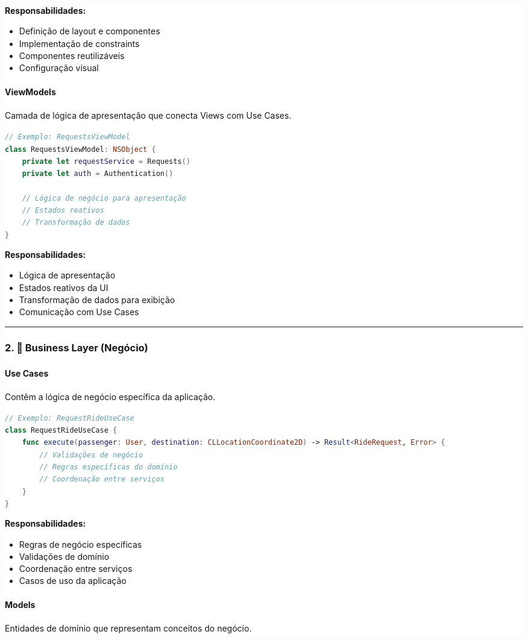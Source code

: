 **Responsabilidades:**
- Definição de layout e componentes
- Implementação de constraints
- Componentes reutilizáveis
- Configuração visual

#### ViewModels
Camada de lógica de apresentação que conecta Views com Use Cases.

```swift
// Exemplo: RequestsViewModel
class RequestsViewModel: NSObject {
    private let requestService = Requests()
    private let auth = Authentication()
    
    // Lógica de negócio para apresentação
    // Estados reativos
    // Transformação de dados
}
```

**Responsabilidades:**
- Lógica de apresentação
- Estados reativos da UI
- Transformação de dados para exibição
- Comunicação com Use Cases

---

### 2. 🧠 Business Layer (Negócio)

#### Use Cases
Contêm a lógica de negócio específica da aplicação.

```swift
// Exemplo: RequestRideUseCase
class RequestRideUseCase {
    func execute(passenger: User, destination: CLLocationCoordinate2D) -> Result<RideRequest, Error> {
        // Validações de negócio
        // Regras específicas do domínio
        // Coordenação entre serviços
    }
}
```

**Responsabilidades:**
- Regras de negócio específicas
- Validações de domínio
- Coordenação entre serviços
- Casos de uso da aplicação

#### Models
Entidades de domínio que representam conceitos do negócio.
